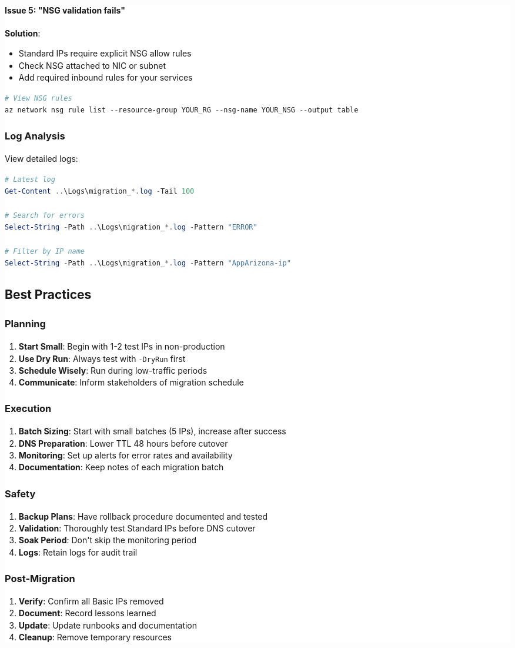 #### Issue 5: "NSG validation fails"
**Solution**:
- Standard IPs require explicit NSG allow rules
- Check NSG attached to NIC or subnet
- Add required inbound rules for your services

```powershell
# View NSG rules
az network nsg rule list --resource-group YOUR_RG --nsg-name YOUR_NSG --output table
```

### Log Analysis

View detailed logs:
```powershell
# Latest log
Get-Content ..\Logs\migration_*.log -Tail 100

# Search for errors
Select-String -Path ..\Logs\migration_*.log -Pattern "ERROR"

# Filter by IP name
Select-String -Path ..\Logs\migration_*.log -Pattern "AppArizona-ip"
```

## Best Practices

### Planning
1. **Start Small**: Begin with 1-2 test IPs in non-production
2. **Use Dry Run**: Always test with `-DryRun` first
3. **Schedule Wisely**: Run during low-traffic periods
4. **Communicate**: Inform stakeholders of migration schedule

### Execution
1. **Batch Sizing**: Start with small batches (5 IPs), increase after success
2. **DNS Preparation**: Lower TTL 48 hours before cutover
3. **Monitoring**: Set up alerts for error rates and availability
4. **Documentation**: Keep notes of each migration batch

### Safety
1. **Backup Plans**: Have rollback procedure documented and tested
2. **Validation**: Thoroughly test Standard IPs before DNS cutover
3. **Soak Period**: Don't skip the monitoring period
4. **Logs**: Retain logs for audit trail

### Post-Migration
1. **Verify**: Confirm all Basic IPs removed
2. **Document**: Record lessons learned
3. **Update**: Update runbooks and documentation
4. **Cleanup**: Remove temporary resources
